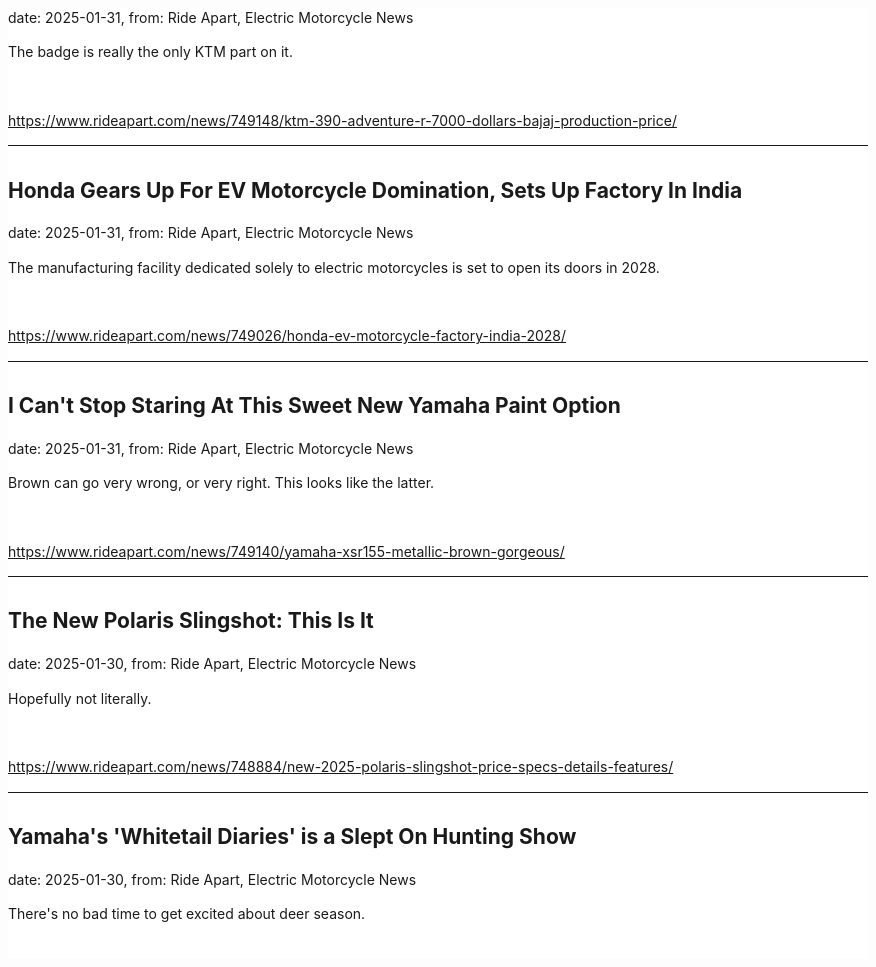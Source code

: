 date: 2025-01-31, from: Ride Apart, Electric Motorcycle News

The badge is really the only KTM part on it.  

<br> 

<https://www.rideapart.com/news/749148/ktm-390-adventure-r-7000-dollars-bajaj-production-price/>

---

## Honda Gears Up For EV Motorcycle Domination, Sets Up Factory In India

date: 2025-01-31, from: Ride Apart, Electric Motorcycle News

The manufacturing facility dedicated solely to electric motorcycles is set to open its doors in 2028. 
 

<br> 

<https://www.rideapart.com/news/749026/honda-ev-motorcycle-factory-india-2028/>

---

## I Can't Stop Staring At This Sweet New Yamaha Paint Option

date: 2025-01-31, from: Ride Apart, Electric Motorcycle News

Brown can go very wrong, or very right. This looks like the latter. 

<br> 

<https://www.rideapart.com/news/749140/yamaha-xsr155-metallic-brown-gorgeous/>

---

## The New Polaris Slingshot: This Is It

date: 2025-01-30, from: Ride Apart, Electric Motorcycle News

Hopefully not literally.
 

<br> 

<https://www.rideapart.com/news/748884/new-2025-polaris-slingshot-price-specs-details-features/>

---

## Yamaha's 'Whitetail Diaries' is a Slept On Hunting Show

date: 2025-01-30, from: Ride Apart, Electric Motorcycle News

There's no bad time to get excited about deer season.  

<br> 
